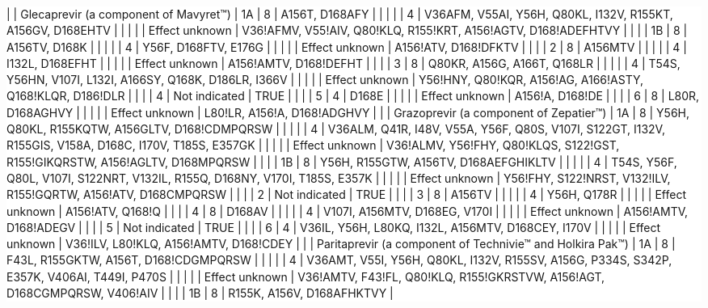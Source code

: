 |      | Glecaprevir (a component of Mavyret™)                     | 1A | 8 | A156T, D168AFY |
|      |                                                           |    | 4 | V36AFM, V55AI, Y56H, Q80KL, I132V, R155KT, A156GV, D168EHTV |
|      |                                                           |    | Effect unknown | V36!AFMV, V55!AIV, Q80!KLQ, R155!KRT, A156!AGTV, D168!ADEFHTVY |
|      |                                                           | 1B | 8 | A156TV, D168K |
|      |                                                           |    | 4 | Y56F, D168FTV, E176G |
|      |                                                           |    | Effect unknown | A156!ATV, D168!DFKTV |
|      |                                                           | 2  | 8 | A156MTV |
|      |                                                           |    | 4 | I132L, D168EFHT |
|      |                                                           |    | Effect unknown | A156!AMTV, D168!DEFHT |
|      |                                                           | 3  | 8 | Q80KR, A156G, A166T, Q168LR |
|      |                                                           |    | 4 | T54S, Y56HN, V107I, L132I, A166SY, Q168K, D186LR, I366V |
|      |                                                           |    | Effect unknown | Y56!HNY, Q80!KQR, A156!AG, A166!ASTY, Q168!KLQR, D186!DLR |
|      |                                                           | 4  | Not indicated | TRUE |
|      |                                                           | 5  | 4 | D168E |
|      |                                                           |    | Effect unknown | A156!A, D168!DE |
|      |                                                           | 6  | 8 | L80R, D168AGHVY |
|      |                                                           |    | Effect unknown | L80!LR, A156!A, D168!ADGHVY |
|      | Grazoprevir (a component of Zepatier™)                    | 1A | 8 | Y56H, Q80KL, R155KQTW, A156GLTV, D168!CDMPQRSW |
|      |                                                           |    | 4 | V36ALM, Q41R, I48V, V55A, Y56F, Q80S, V107I, S122GT, I132V, R155GIS, V158A, D168C, I170V, T185S, E357GK |
|      |                                                           |    | Effect unknown | V36!ALMV, Y56!FHY, Q80!KLQS, S122!GST, R155!GIKQRSTW, A156!AGLTV, D168MPQRSW |
|      |                                                           | 1B | 8 | Y56H, R155GTW, A156TV, D168AEFGHIKLTV |
|      |                                                           |    | 4 | T54S, Y56F, Q80L, V107I, S122NRT, V132IL, R155Q, D168NY, V170I, T185S, E357K |
|      |                                                           |    | Effect unknown | Y56!FHY, S122!NRST, V132!ILV, R155!GQRTW, A156!ATV, D168CMPQRSW |
|      |                                                           | 2  | Not indicated | TRUE |
|      |                                                           | 3  | 8 | A156TV |
|      |                                                           |    | 4 | Y56H, Q178R |
|      |                                                           |    | Effect unknown | A156!ATV, Q168!Q |
|      |                                                           | 4  | 8 | D168AV |
|      |                                                           |    | 4 | V107I, A156MTV, D168EG, V170I |
|      |                                                           |    | Effect unknown | A156!AMTV, D168!ADEGV |
|      |                                                           | 5  | Not indicated | TRUE |
|      |                                                           | 6  | 4 | V36IL, Y56H, L80KQ, I132L, A156MTV, D168CEY, I170V |
|      |                                                           |    | Effect unknown | V36!ILV, L80!KLQ, A156!AMTV, D168!CDEY |
|      | Paritaprevir (a component of Technivie™ and Holkira Pak™) | 1A | 8 | F43L, R155GKTW, A156T, D168!CDGMPQRSW |
|      |                                                           |    | 4 | V36AMT, V55I, Y56H, Q80KL, I132V, R155SV, A156G, P334S, S342P, E357K, V406AI, T449I, P470S |
|      |                                                           |    | Effect unknown | V36!AMTV, F43!FL, Q80!KLQ, R155!GKRSTVW, A156!AGT, D168CGMPQRSW, V406!AIV |
|      |                                                           | 1B | 8 | R155K, A156V, D168AFHKTVY |